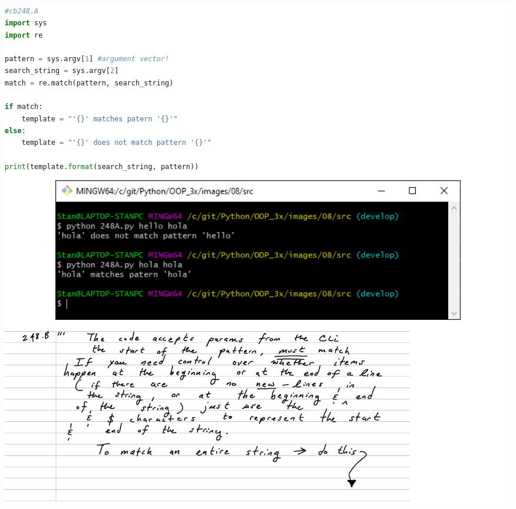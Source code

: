 ```Python
#cb248.A
import sys
import re

pattern = sys.argv[1] #argument vector!
search_string = sys.argv[2]
match = re.match(pattern, search_string)

if match:
    template = "'{}' matches patern '{}'"
else:
    template = "'{}' does not match pattern '{}'"

print(template.format(search_string, pattern))
```

<p align="center">
  <img src="https://github.com/stan-alam/Python/blob/develop/OOP_3x/images/08/src/248B.png" width="80%" height="80%">
</p>

<a>
   <img src="https://github.com/stan-alam/Python/blob/develop/OOP_3x/images/08/Pyth3oop8%20-%2044B.png" width="80%" height="80%">
</a>
